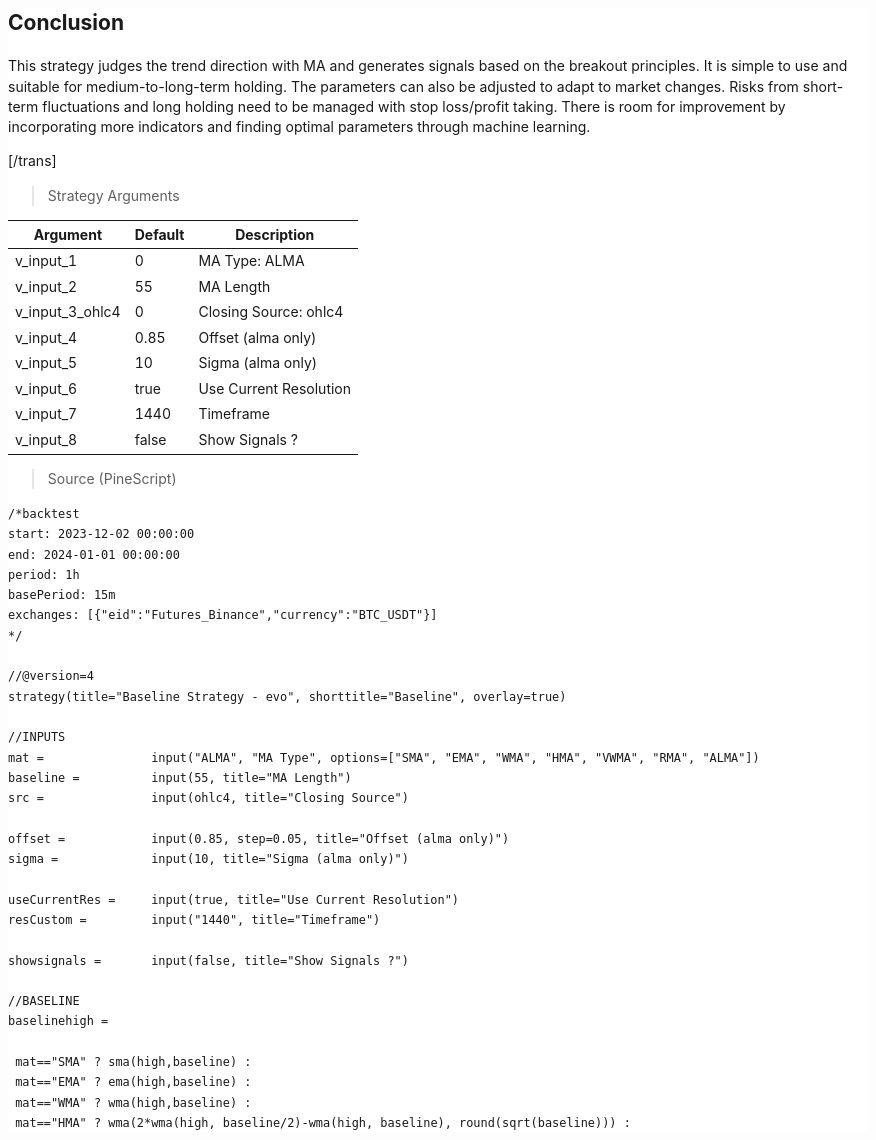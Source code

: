 ## Conclusion  

This strategy judges the trend direction with MA and generates signals based on the breakout principles. It is simple to use and suitable for medium-to-long-term holding. The parameters can also be adjusted to adapt to market changes. Risks from short-term fluctuations and long holding need to be managed with stop loss/profit taking. There is room for improvement by incorporating more indicators and finding optimal parameters through machine learning.

[/trans]

> Strategy Arguments



|Argument|Default|Description|
|----|----|----|
|v_input_1|0|MA Type: ALMA|EMA|WMA|HMA|VWMA|RMA|SMA|
|v_input_2|55|MA Length|
|v_input_3_ohlc4|0|Closing Source: ohlc4|high|low|open|hl2|hlc3|hlcc4|close|
|v_input_4|0.85|Offset (alma only)|
|v_input_5|10|Sigma (alma only)|
|v_input_6|true|Use Current Resolution|
|v_input_7|1440|Timeframe|
|v_input_8|false|Show Signals ?|


> Source (PineScript)

``` pinescript
/*backtest
start: 2023-12-02 00:00:00
end: 2024-01-01 00:00:00
period: 1h
basePeriod: 15m
exchanges: [{"eid":"Futures_Binance","currency":"BTC_USDT"}]
*/

//@version=4
strategy(title="Baseline Strategy - evo", shorttitle="Baseline", overlay=true)

//INPUTS
mat =               input("ALMA", "MA Type", options=["SMA", "EMA", "WMA", "HMA", "VWMA", "RMA", "ALMA"])
baseline =          input(55, title="MA Length")
src =               input(ohlc4, title="Closing Source")

offset =            input(0.85, step=0.05, title="Offset (alma only)")
sigma =             input(10, title="Sigma (alma only)")

useCurrentRes =     input(true, title="Use Current Resolution")
resCustom =         input("1440", title="Timeframe")

showsignals =       input(false, title="Show Signals ?")

//BASELINE
baselinehigh = 

 mat=="SMA" ? sma(high,baseline) : 
 mat=="EMA" ? ema(high,baseline) : 
 mat=="WMA" ? wma(high,baseline) : 
 mat=="HMA" ? wma(2*wma(high, baseline/2)-wma(high, baseline), round(sqrt(baseline))) : 
```